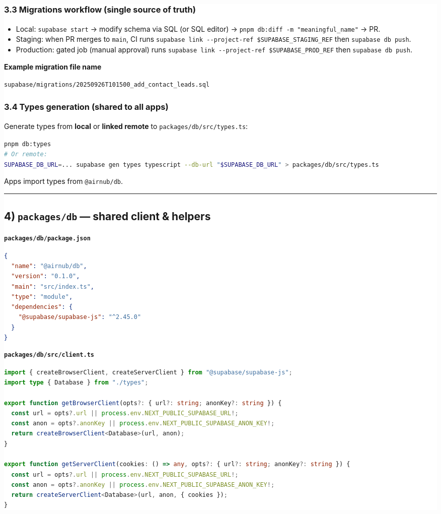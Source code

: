 ### 3.3 Migrations workflow (single source of truth)
- Local: `supabase start` → modify schema via SQL (or SQL editor) → `pnpm db:diff -m "meaningful_name"` → PR.
- Staging: when PR merges to `main`, CI runs `supabase link --project-ref $SUPABASE_STAGING_REF` then `supabase db push`.
- Production: gated job (manual approval) runs `supabase link --project-ref $SUPABASE_PROD_REF` then `supabase db push`.

**Example migration file name**
```
supabase/migrations/20250926T101500_add_contact_leads.sql
```

### 3.4 Types generation (shared to all apps)
Generate types from **local** or **linked remote** to `packages/db/src/types.ts`:
```bash
pnpm db:types
# Or remote:
SUPABASE_DB_URL=... supabase gen types typescript --db-url "$SUPABASE_DB_URL" > packages/db/src/types.ts
```
Apps import types from `@airnub/db`.

---

## 4) `packages/db` — shared client & helpers

**`packages/db/package.json`**
```json
{
  "name": "@airnub/db",
  "version": "0.1.0",
  "main": "src/index.ts",
  "type": "module",
  "dependencies": {
    "@supabase/supabase-js": "^2.45.0"
  }
}
```

**`packages/db/src/client.ts`**
```ts
import { createBrowserClient, createServerClient } from "@supabase/supabase-js";
import type { Database } from "./types";

export function getBrowserClient(opts?: { url?: string; anonKey?: string }) {
  const url = opts?.url || process.env.NEXT_PUBLIC_SUPABASE_URL!;
  const anon = opts?.anonKey || process.env.NEXT_PUBLIC_SUPABASE_ANON_KEY!;
  return createBrowserClient<Database>(url, anon);
}

export function getServerClient(cookies: () => any, opts?: { url?: string; anonKey?: string }) {
  const url = opts?.url || process.env.NEXT_PUBLIC_SUPABASE_URL!;
  const anon = opts?.anonKey || process.env.NEXT_PUBLIC_SUPABASE_ANON_KEY!;
  return createServerClient<Database>(url, anon, { cookies });
}
```
